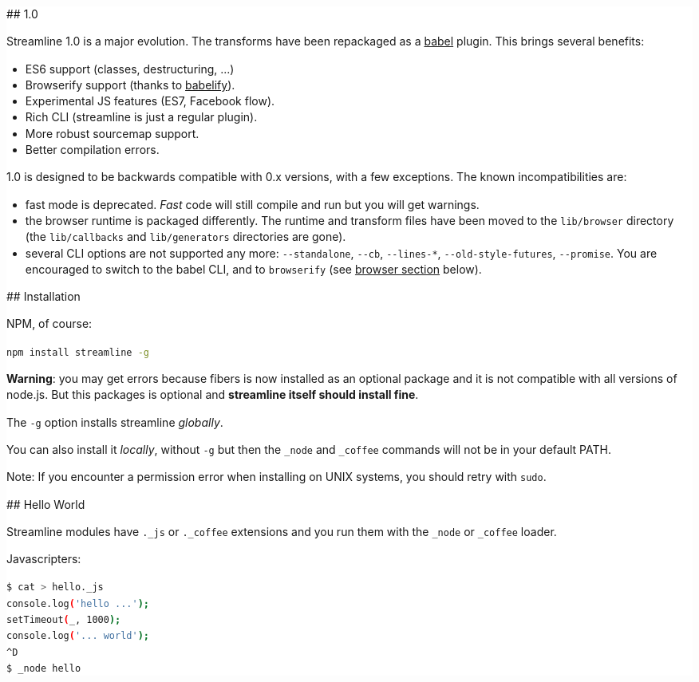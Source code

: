 <a name="1.0">
## 1.0

Streamline 1.0 is a major evolution. The transforms have been repackaged as a [babel](https://babeljs.io/) plugin. This brings several benefits:

* ES6 support (classes, destructuring, ...)
* Browserify support (thanks to [babelify](https://github.com/babel/babelify)).
* Experimental JS features (ES7, Facebook flow).
* Rich CLI (streamline is just a regular plugin).
* More robust sourcemap support.
* Better compilation errors.

1.0 is designed to be backwards compatible with 0.x versions, with a few exceptions. The known incompatibilities are:

* fast mode is deprecated. _Fast_ code will still compile and run but you will get warnings.
* the browser runtime is packaged differently. The runtime and transform files have been moved to the `lib/browser` directory (the `lib/callbacks` and `lib/generators` directories are gone).
* several CLI options are not supported any more: `--standalone`, `--cb`, `--lines-*`, `--old-style-futures`, `--promise`. You are encouraged to switch to the babel CLI, and to `browserify` (see [browser section](#browser) below).

<a name="installation">
## Installation

NPM, of course: 

```sh
npm install streamline -g
```

**Warning**: you may get errors because fibers is now installed as an optional package and it is not compatible with all versions of node.js. But this packages is optional and **streamline itself should install fine**. 

The `-g` option installs streamline _globally_.

You can also install it _locally_, without `-g` but then the `_node` and `_coffee` 
commands will not be in your default PATH.

Note: If you encounter a permission error when installing on UNIX systems, you should retry with `sudo`. 

<a name="hello-world">
## Hello World

Streamline modules have `._js` or `._coffee` extensions and you run them with the `_node` or `_coffee` 
loader.

Javascripters:

``` sh
$ cat > hello._js
console.log('hello ...');
setTimeout(_, 1000);
console.log('... world');
^D
$ _node hello
```
